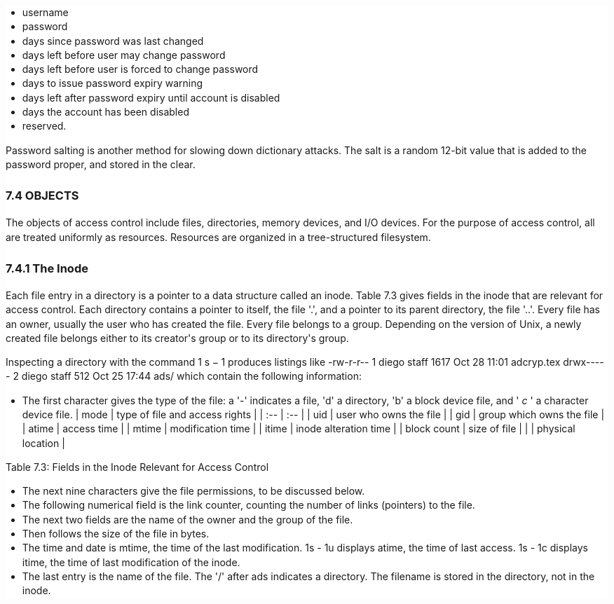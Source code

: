 - username
- password
- days since password was last changed
- days left before user may change password
- days left before user is forced to change password
- days to issue password expiry warning
- days left after password expiry until account is disabled
- days the account has been disabled
- reserved.

Password salting is another method for slowing down dictionary attacks. The salt is a random 12-bit value that is added to the password proper, and stored in the clear.

### 7.4 OBJECTS

The objects of access control include files, directories, memory devices, and I/O devices. For the purpose of access control, all are treated uniformly as resources. Resources are organized in a tree-structured filesystem.

### 7.4.1 The Inode

Each file entry in a directory is a pointer to a data structure called an inode. Table 7.3 gives fields in the inode that are relevant for access control. Each directory contains a pointer to itself, the file '.', and a pointer to its parent directory, the file '..'. Every file has an owner, usually the user who has created the file. Every file belongs to a group. Depending on the version of Unix, a newly created file belongs either to its creator's group or to its directory's group.

Inspecting a directory with the command $1 \mathrm{~s}-1$ produces listings like
-rw-r-r-- 1 diego staff 1617 Oct 28 11:01 adcryp.tex
drwx----- 2 diego staff 512 Oct 25 17:44 ads/
which contain the following information:

- The first character gives the type of the file: a '-' indicates a file, 'd' a directory, 'b' a block device file, and ' $c$ ' a character device file.
| mode | type of file and access rights |
| :-- | :-- |
| uid | user who owns the file |
| gid | group which owns the file |
| atime | access time |
| mtime | modification time |
| itime | inode alteration time |
| block count | size of file |
|  | physical location |

Table 7.3: Fields in the Inode Relevant for Access Control

- The next nine characters give the file permissions, to be discussed below.
- The following numerical field is the link counter, counting the number of links (pointers) to the file.
- The next two fields are the name of the owner and the group of the file.
- Then follows the size of the file in bytes.
- The time and date is mtime, the time of the last modification. 1s - 1u displays atime, the time of last access. 1s - 1c displays itime, the time of last modification of the inode.
- The last entry is the name of the file. The '/' after ads indicates a directory. The filename is stored in the directory, not in the inode.
